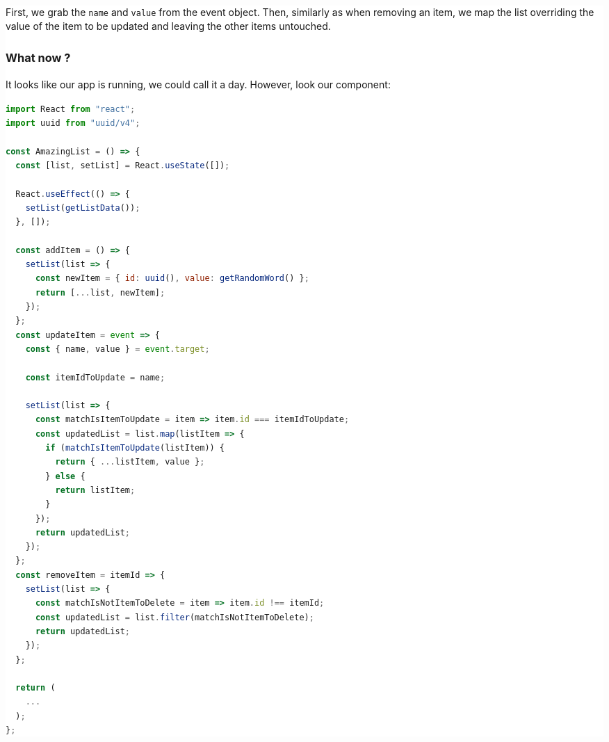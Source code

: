 First, we grab the `name` and `value` from the event object. Then, similarly as when removing an item, we map the list overriding the value of the item to be updated and leaving the other items untouched.

### What now ?

It looks like our app is running, we could call it a day. However, look our component:

```jsx
import React from "react";
import uuid from "uuid/v4";

const AmazingList = () => {
  const [list, setList] = React.useState([]);

  React.useEffect(() => {
    setList(getListData());
  }, []);

  const addItem = () => {
    setList(list => {
      const newItem = { id: uuid(), value: getRandomWord() };
      return [...list, newItem];
    });
  };
  const updateItem = event => {
    const { name, value } = event.target;

    const itemIdToUpdate = name;

    setList(list => {
      const matchIsItemToUpdate = item => item.id === itemIdToUpdate;
      const updatedList = list.map(listItem => {
        if (matchIsItemToUpdate(listItem)) {
          return { ...listItem, value };
        } else {
          return listItem;
        }
      });
      return updatedList;
    });
  };
  const removeItem = itemId => {
    setList(list => {
      const matchIsNotItemToDelete = item => item.id !== itemId;
      const updatedList = list.filter(matchIsNotItemToDelete);
      return updatedList;
    });
  };

  return (
    ...
  );
};
```
